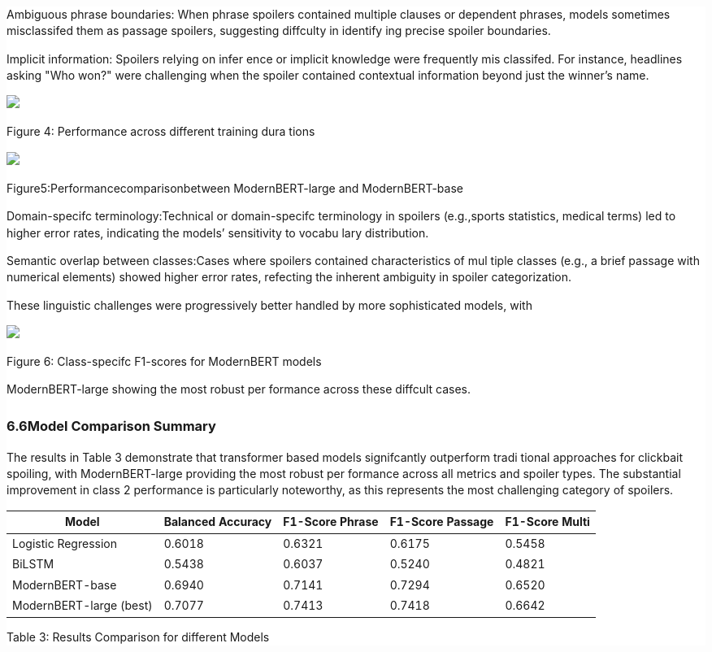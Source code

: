 Ambiguous phrase boundaries: When phrase spoilers contained multiple clauses or dependent phrases, models sometimes misclassifed them as passage spoilers, suggesting diffculty in identify ing precise spoiler boundaries.

Implicit information: Spoilers relying on infer ence or implicit knowledge were frequently mis classifed. For instance, headlines asking "Who won?" were challenging when the spoiler contained contextual information beyond just the winner’s name.


![](https://web-api.textin.com/ocr_image/external/848aa9ca88abf80e.jpg)

Figure 4: Performance across different training dura tions


![](https://web-api.textin.com/ocr_image/external/b1c9e876a1ca0c6c.jpg)

Figure5:Performancecomparisonbetween ModernBERT-large and ModernBERT-base

Domain-specifc terminology:Technical or domain-specifc terminology in spoilers (e.g.,sports statistics, medical terms) led to higher error rates, indicating the models’ sensitivity to vocabu lary distribution.

Semantic overlap between classes:Cases where spoilers contained characteristics of mul tiple classes (e.g., a brief passage with numerical elements) showed higher error rates, refecting the inherent ambiguity in spoiler categorization.

These linguistic challenges were progressively better handled by more sophisticated models, with


![](https://web-api.textin.com/ocr_image/external/05edc0f393970d27.jpg)

Figure 6: Class-specifc F1-scores for ModernBERT models

ModernBERT-large showing the most robust per formance across these diffcult cases.

### 6.6Model Comparison Summary

The results in Table 3 demonstrate that transformer based models signifcantly outperform tradi tional approaches for clickbait spoiling, with ModernBERT-large providing the most robust per formance across all metrics and spoiler types. The substantial improvement in class 2 performance is particularly noteworthy, as this represents the most challenging category of spoilers.



| Model  | Balanced Accuracy  | F1-Score Phrase  | F1-Score Passage  | F1-Score Multi  |
| -- | -- | -- | -- | -- |
| Logistic Regression  | 0.6018  | 0.6321  | 0.6175  | 0.5458  |
| BiLSTM  | 0.5438  | 0.6037  | 0.5240  | 0.4821  |
| ModernBERT-base  | 0.6940  | 0.7141  | 0.7294  | 0.6520  |
| ModernBERT-large (best)  | 0.7077  | 0.7413  | 0.7418  | 0.6642  |


Table 3: Results Comparison for different Models


